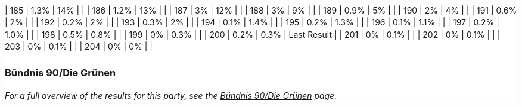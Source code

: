 | 185 | 1.3% | 14% |  |
| 186 | 1.2% | 13% |  |
| 187 | 3% | 12% |  |
| 188 | 3% | 9% |  |
| 189 | 0.9% | 5% |  |
| 190 | 2% | 4% |  |
| 191 | 0.6% | 2% |  |
| 192 | 0.2% | 2% |  |
| 193 | 0.3% | 2% |  |
| 194 | 0.1% | 1.4% |  |
| 195 | 0.2% | 1.3% |  |
| 196 | 0.1% | 1.1% |  |
| 197 | 0.2% | 1.0% |  |
| 198 | 0.5% | 0.8% |  |
| 199 | 0% | 0.3% |  |
| 200 | 0.2% | 0.3% | Last Result |
| 201 | 0% | 0.1% |  |
| 202 | 0% | 0.1% |  |
| 203 | 0% | 0.1% |  |
| 204 | 0% | 0% |  |

### Bündnis 90/Die Grünen

*For a full overview of the results for this party, see the [Bündnis 90/Die Grünen](party-bündnis90diegrünen.html) page.*
